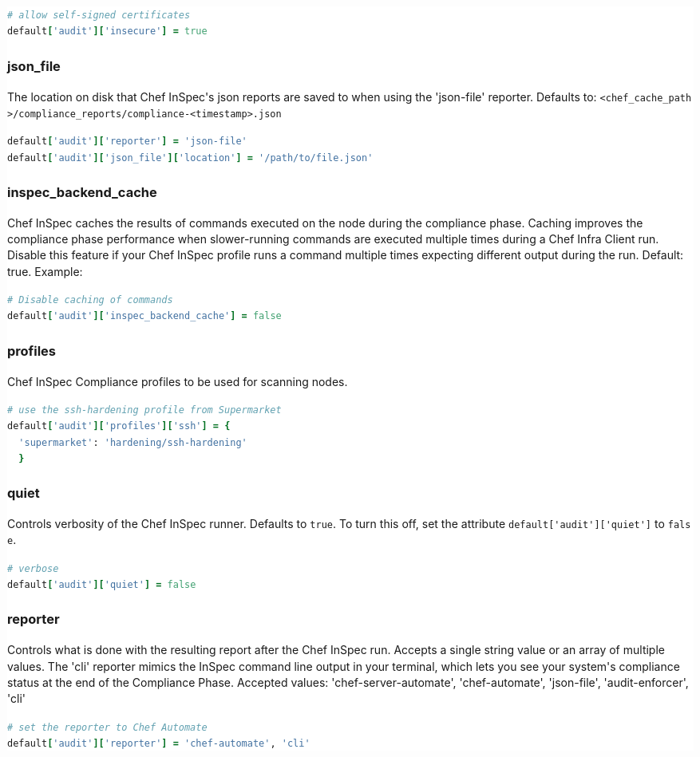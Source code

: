 ```ruby
# allow self-signed certificates
default['audit']['insecure'] = true
```

### json_file

The location on disk that Chef InSpec's json reports are saved to when using the 'json-file' reporter. Defaults to: `<chef_cache_path>/compliance_reports/compliance-<timestamp>.json`

```ruby
default['audit']['reporter'] = 'json-file'
default['audit']['json_file']['location'] = '/path/to/file.json'
```

### inspec_backend_cache

Chef InSpec caches the results of commands executed on the node during the compliance phase. Caching improves the compliance phase performance when slower-running commands are executed multiple times during a Chef Infra Client run. Disable this feature if your Chef InSpec profile runs a command multiple times expecting different output during the run. Default: true. Example:

```ruby
# Disable caching of commands
default['audit']['inspec_backend_cache'] = false
```

### profiles

Chef InSpec Compliance profiles to be used for scanning nodes.

```ruby
# use the ssh-hardening profile from Supermarket
default['audit']['profiles']['ssh'] = {
  'supermarket': 'hardening/ssh-hardening'
  }
```

### quiet

Controls verbosity of the Chef InSpec runner. Defaults to `true`. To turn this off, set the attribute `default['audit']['quiet']` to `false`.

```ruby
# verbose
default['audit']['quiet'] = false
```

### reporter

Controls what is done with the resulting report after the Chef InSpec run. Accepts a single string value or an array of multiple values. The 'cli' reporter mimics the InSpec command line output in your terminal, which lets you see your system's compliance status at the end of the Compliance Phase. Accepted values: 'chef-server-automate', 'chef-automate', 'json-file', 'audit-enforcer', 'cli'

```ruby
# set the reporter to Chef Automate
default['audit']['reporter'] = 'chef-automate', 'cli'
```
